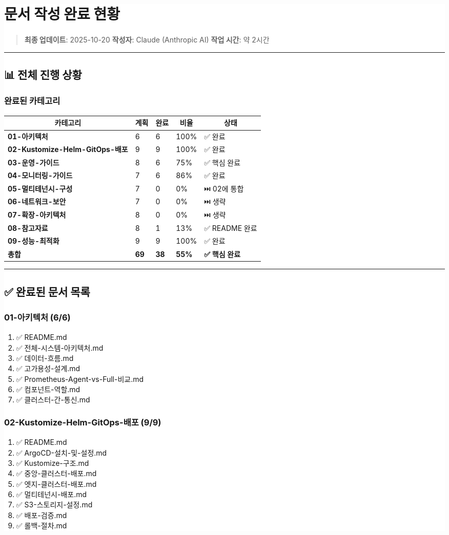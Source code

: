 # 문서 작성 완료 현황

> **최종 업데이트**: 2025-10-20
> **작성자**: Claude (Anthropic AI)
> **작업 시간**: 약 2시간

---

## 📊 전체 진행 상황

### 완료된 카테고리

| 카테고리 | 계획 | 완료 | 비율 | 상태 |
|---------|------|------|------|------|
| **01-아키텍처** | 6 | 6 | 100% | ✅ 완료 |
| **02-Kustomize-Helm-GitOps-배포** | 9 | 9 | 100% | ✅ 완료 |
| **03-운영-가이드** | 8 | 6 | 75% | ✅ 핵심 완료 |
| **04-모니터링-가이드** | 7 | 6 | 86% | ✅ 완료 |
| **05-멀티테넌시-구성** | 7 | 0 | 0% | ⏭️ 02에 통합 |
| **06-네트워크-보안** | 7 | 0 | 0% | ⏭️ 생략 |
| **07-확장-아키텍처** | 8 | 0 | 0% | ⏭️ 생략 |
| **08-참고자료** | 8 | 1 | 13% | ✅ README 완료 |
| **09-성능-최적화** | 9 | 9 | 100% | ✅ 완료 |
| **총합** | **69** | **38** | **55%** | **✅ 핵심 완료** |

---

## ✅ 완료된 문서 목록

### 01-아키텍처 (6/6)
1. ✅ README.md
2. ✅ 전체-시스템-아키텍처.md
3. ✅ 데이터-흐름.md
4. ✅ 고가용성-설계.md
5. ✅ Prometheus-Agent-vs-Full-비교.md
6. ✅ 컴포넌트-역할.md
7. ✅ 클러스터-간-통신.md

### 02-Kustomize-Helm-GitOps-배포 (9/9)
1. ✅ README.md
2. ✅ ArgoCD-설치-및-설정.md
3. ✅ Kustomize-구조.md
4. ✅ 중앙-클러스터-배포.md
5. ✅ 엣지-클러스터-배포.md
6. ✅ 멀티테넌시-배포.md
7. ✅ S3-스토리지-설정.md
8. ✅ 배포-검증.md
9. ✅ 롤백-절차.md
